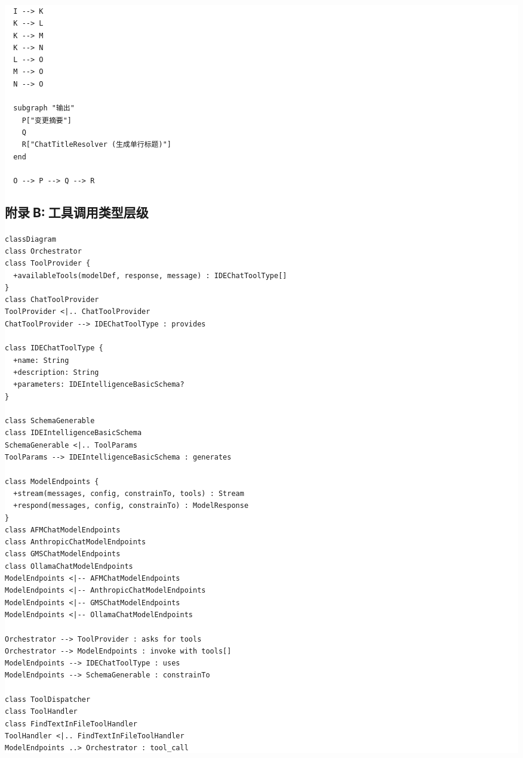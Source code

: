 ```mermaid
  I --> K
  K --> L
  K --> M
  K --> N
  L --> O
  M --> O
  N --> O

  subgraph "输出"
    P["变更摘要"]
    Q
    R["ChatTitleResolver (生成单行标题)"]
  end

  O --> P --> Q --> R
```

## 附录 B: 工具调用类型层级

```mermaid
classDiagram
class Orchestrator
class ToolProvider {
  +availableTools(modelDef, response, message) : IDEChatToolType[]
}
class ChatToolProvider
ToolProvider <|.. ChatToolProvider
ChatToolProvider --> IDEChatToolType : provides

class IDEChatToolType {
  +name: String
  +description: String
  +parameters: IDEIntelligenceBasicSchema?
}

class SchemaGenerable
class IDEIntelligenceBasicSchema
SchemaGenerable <|.. ToolParams
ToolParams --> IDEIntelligenceBasicSchema : generates

class ModelEndpoints {
  +stream(messages, config, constrainTo, tools) : Stream
  +respond(messages, config, constrainTo) : ModelResponse
}
class AFMChatModelEndpoints
class AnthropicChatModelEndpoints
class GMSChatModelEndpoints
class OllamaChatModelEndpoints
ModelEndpoints <|-- AFMChatModelEndpoints
ModelEndpoints <|-- AnthropicChatModelEndpoints
ModelEndpoints <|-- GMSChatModelEndpoints
ModelEndpoints <|-- OllamaChatModelEndpoints

Orchestrator --> ToolProvider : asks for tools
Orchestrator --> ModelEndpoints : invoke with tools[]
ModelEndpoints --> IDEChatToolType : uses
ModelEndpoints --> SchemaGenerable : constrainTo

class ToolDispatcher
class ToolHandler
class FindTextInFileToolHandler
ToolHandler <|.. FindTextInFileToolHandler
ModelEndpoints ..> Orchestrator : tool_call
```